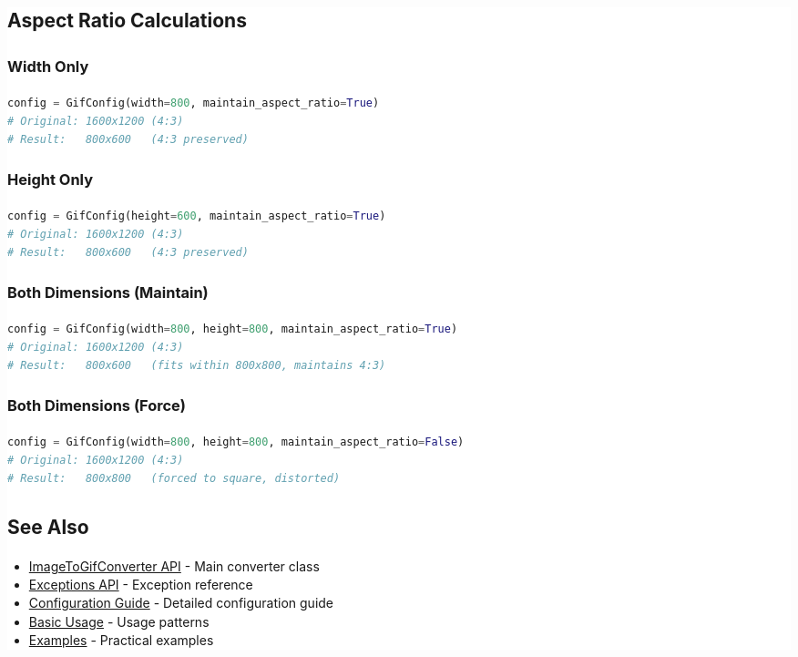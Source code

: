 ## Aspect Ratio Calculations

### Width Only

```python
config = GifConfig(width=800, maintain_aspect_ratio=True)
# Original: 1600x1200 (4:3)
# Result:   800x600   (4:3 preserved)
```

### Height Only

```python
config = GifConfig(height=600, maintain_aspect_ratio=True)
# Original: 1600x1200 (4:3)
# Result:   800x600   (4:3 preserved)
```

### Both Dimensions (Maintain)

```python
config = GifConfig(width=800, height=800, maintain_aspect_ratio=True)
# Original: 1600x1200 (4:3)
# Result:   800x600   (fits within 800x800, maintains 4:3)
```

### Both Dimensions (Force)

```python
config = GifConfig(width=800, height=800, maintain_aspect_ratio=False)
# Original: 1600x1200 (4:3)
# Result:   800x800   (forced to square, distorted)
```

## See Also

- [ImageToGifConverter API](converter.md) - Main converter class
- [Exceptions API](exceptions.md) - Exception reference
- [Configuration Guide](../guide/configuration.md) - Detailed configuration guide
- [Basic Usage](../guide/basic-usage.md) - Usage patterns
- [Examples](../getting-started/examples.md) - Practical examples
